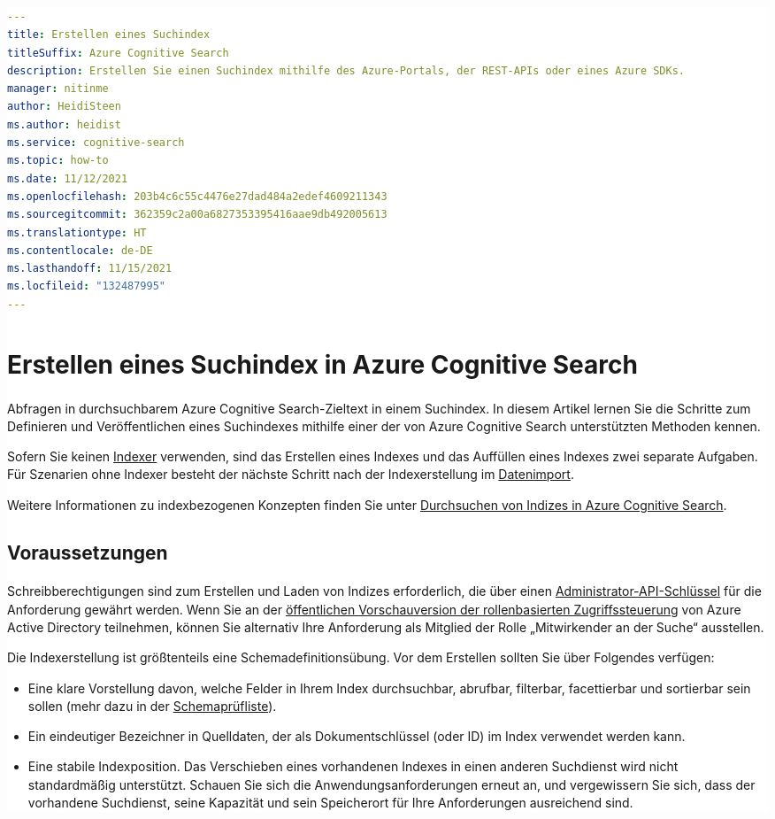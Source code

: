 ```yaml
---
title: Erstellen eines Suchindex
titleSuffix: Azure Cognitive Search
description: Erstellen Sie einen Suchindex mithilfe des Azure-Portals, der REST-APIs oder eines Azure SDKs.
manager: nitinme
author: HeidiSteen
ms.author: heidist
ms.service: cognitive-search
ms.topic: how-to
ms.date: 11/12/2021
ms.openlocfilehash: 203b4c6c55c4476e27dad484a2edef4609211343
ms.sourcegitcommit: 362359c2a00a6827353395416aae9db492005613
ms.translationtype: HT
ms.contentlocale: de-DE
ms.lasthandoff: 11/15/2021
ms.locfileid: "132487995"
---
```

# <a name="create-a-search-index-in-azure-cognitive-search"></a>Erstellen eines Suchindex in Azure Cognitive Search

Abfragen in durchsuchbarem Azure Cognitive Search-Zieltext in einem Suchindex. In diesem Artikel lernen Sie die Schritte zum Definieren und Veröffentlichen eines Suchindexes mithilfe einer der von Azure Cognitive Search unterstützten Methoden kennen. 

Sofern Sie keinen [Indexer](search-howto-create-indexers.md) verwenden, sind das Erstellen eines Indexes und das Auffüllen eines Indexes zwei separate Aufgaben. Für Szenarien ohne Indexer besteht der nächste Schritt nach der Indexerstellung im [Datenimport](search-what-is-data-import.md). 

Weitere Informationen zu indexbezogenen Konzepten finden Sie unter [Durchsuchen von Indizes in Azure Cognitive Search](search-what-is-an-index.md).

## <a name="prerequisites"></a>Voraussetzungen

Schreibberechtigungen sind zum Erstellen und Laden von Indizes erforderlich, die über einen [Administrator-API-Schlüssel](search-security-api-keys.md) für die Anforderung gewährt werden. Wenn Sie an der [öffentlichen Vorschauversion der rollenbasierten Zugriffssteuerung](search-security-rbac.md) von Azure Active Directory teilnehmen, können Sie alternativ Ihre Anforderung als Mitglied der Rolle „Mitwirkender an der Suche“ ausstellen.

Die Indexerstellung ist größtenteils eine Schemadefinitionsübung. Vor dem Erstellen sollten Sie über Folgendes verfügen:

+ Eine klare Vorstellung davon, welche Felder in Ihrem Index durchsuchbar, abrufbar, filterbar, facettierbar und sortierbar sein sollen (mehr dazu in der [Schemaprüfliste](#schema-checklist)).

+ Ein eindeutiger Bezeichner in Quelldaten, der als Dokumentschlüssel (oder ID) im Index verwendet werden kann.

+ Eine stabile Indexposition. Das Verschieben eines vorhandenen Indexes in einen anderen Suchdienst wird nicht standardmäßig unterstützt. Schauen Sie sich die Anwendungsanforderungen erneut an, und vergewissern Sie sich, dass der vorhandene Suchdienst, seine Kapazität und sein Speicherort für Ihre Anforderungen ausreichend sind.
